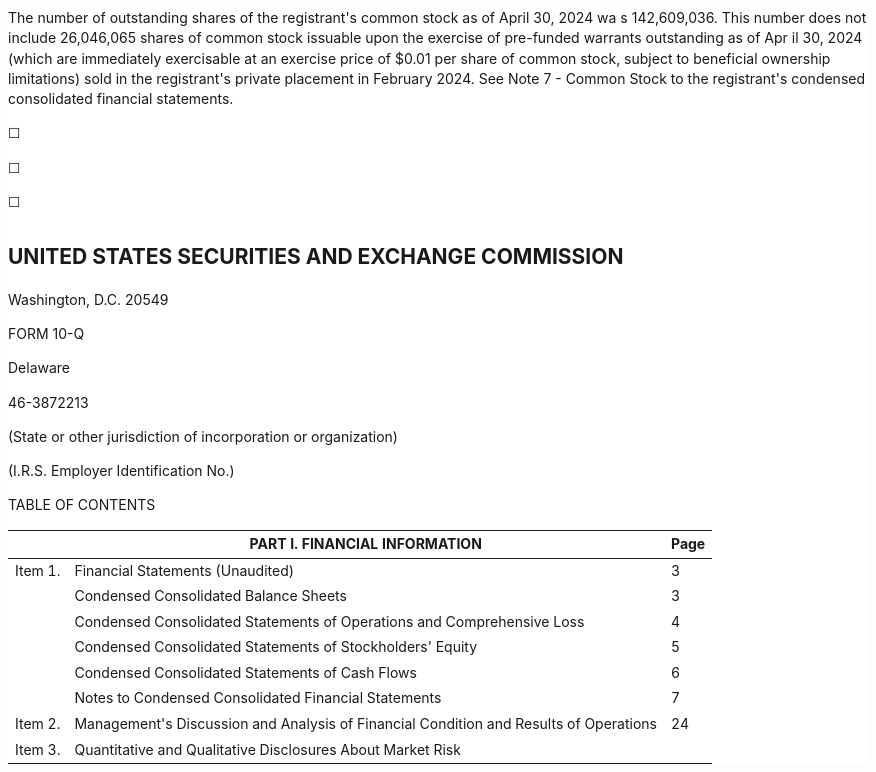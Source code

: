 <p>The number of outstanding shares of the registrant's common stock as of April 30, 2024 wa s 142,609,036. This number does not include 26,046,065 shares of common stock issuable upon the exercise of pre-funded warrants outstanding as of Apr il 30, 2024 (which are immediately exercisable at an exercise price of $0.01 per share of common stock, subject to beneficial ownership limitations) sold in the registrant's private placement in February 2024. See Note 7 - Common Stock to the registrant's condensed consolidated financial statements.</p>
<p>☐</p>
<p>☐</p>
<p>☐</p>
<h2>UNITED STATES SECURITIES AND EXCHANGE COMMISSION</h2>
<p>Washington, D.C. 20549</p>
<p>FORM 10-Q</p>
<p>Delaware</p>
<p>46-3872213</p>
<p>(State or other jurisdiction of incorporation or organization)</p>
<p>(I.R.S. Employer Identification No.)</p>
<p>TABLE OF CONTENTS</p>
<table>
<thead>
<tr>
<th></th>
<th>PART I. FINANCIAL INFORMATION</th>
<th>Page</th>
</tr>
</thead>
<tbody>
<tr>
<td>Item 1.</td>
<td>Financial Statements (Unaudited)</td>
<td>3</td>
</tr>
<tr>
<td></td>
<td>Condensed Consolidated Balance Sheets</td>
<td>3</td>
</tr>
<tr>
<td></td>
<td>Condensed Consolidated Statements of Operations and Comprehensive Loss</td>
<td>4</td>
</tr>
<tr>
<td></td>
<td>Condensed Consolidated Statements of Stockholders' Equity</td>
<td>5</td>
</tr>
<tr>
<td></td>
<td>Condensed Consolidated Statements of Cash Flows</td>
<td>6</td>
</tr>
<tr>
<td></td>
<td>Notes to Condensed Consolidated Financial Statements</td>
<td>7</td>
</tr>
<tr>
<td>Item 2.</td>
<td>Management's Discussion and Analysis of Financial Condition and Results of Operations</td>
<td>24</td>
</tr>
<tr>
<td>Item 3.</td>
<td>Quantitative and Qualitative Disclosures About Market Risk</td>
